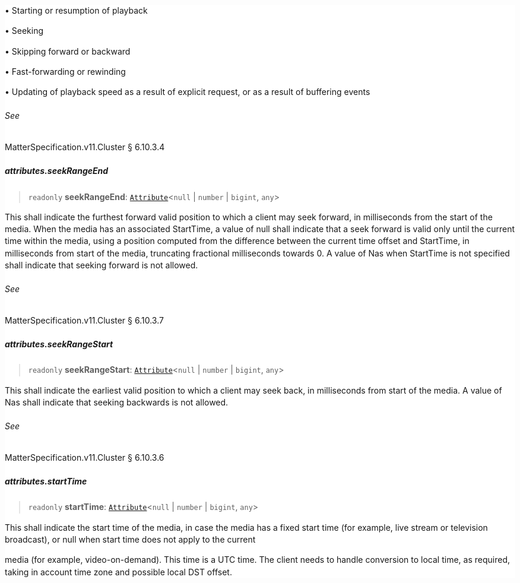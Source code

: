   • Starting or resumption of playback

  • Seeking

  • Skipping forward or backward

  • Fast-forwarding or rewinding

  • Updating of playback speed as a result of explicit request, or as a result of buffering events

###### See

MatterSpecification.v11.Cluster § 6.10.3.4

##### attributes.seekRangeEnd

> `readonly` **seekRangeEnd**: [`Attribute`](../../interfaces/Attribute.md)\<`null` \| `number` \| `bigint`, `any`\>

This shall indicate the furthest forward valid position to which a client may seek forward, in
milliseconds from the start of the media. When the media has an associated StartTime, a value of null
shall indicate that a seek forward is valid only until the current time within the media, using a
position computed from the difference between the current time offset and StartTime, in milliseconds
from start of the media, truncating fractional milliseconds towards 0. A value of Nas when StartTime is
not specified shall indicate that seeking forward is not allowed.

###### See

MatterSpecification.v11.Cluster § 6.10.3.7

##### attributes.seekRangeStart

> `readonly` **seekRangeStart**: [`Attribute`](../../interfaces/Attribute.md)\<`null` \| `number` \| `bigint`, `any`\>

This shall indicate the earliest valid position to which a client may seek back, in milliseconds from
start of the media. A value of Nas shall indicate that seeking backwards is not allowed.

###### See

MatterSpecification.v11.Cluster § 6.10.3.6

##### attributes.startTime

> `readonly` **startTime**: [`Attribute`](../../interfaces/Attribute.md)\<`null` \| `number` \| `bigint`, `any`\>

This shall indicate the start time of the media, in case the media has a fixed start time (for example,
live stream or television broadcast), or null when start time does not apply to the current

media (for example, video-on-demand). This time is a UTC time. The client needs to handle conversion to
local time, as required, taking in account time zone and possible local DST offset.
